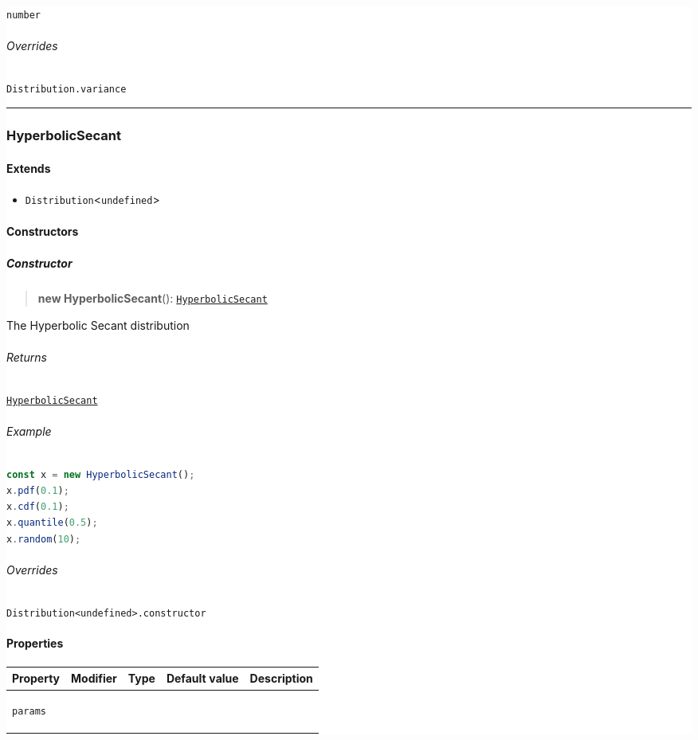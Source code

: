 `number`

###### Overrides

`Distribution.variance`

---

### HyperbolicSecant

#### Extends

- `Distribution`<`undefined`>

#### Constructors

##### Constructor

> **new HyperbolicSecant**(): [`HyperbolicSecant`](#hyperbolicsecant)

The Hyperbolic Secant distribution

###### Returns

[`HyperbolicSecant`](#hyperbolicsecant)

###### Example

```ts
const x = new HyperbolicSecant();
x.pdf(0.1);
x.cdf(0.1);
x.quantile(0.5);
x.random(10);
```

###### Overrides

`Distribution<undefined>.constructor`

#### Properties

<table>
<thead>
<tr>
<th>Property</th>
<th>Modifier</th>
<th>Type</th>
<th>Default value</th>
<th>Description</th>
</tr>
</thead>
<tbody>
<tr>
<td>

<a id="params-14"></a> `params`
